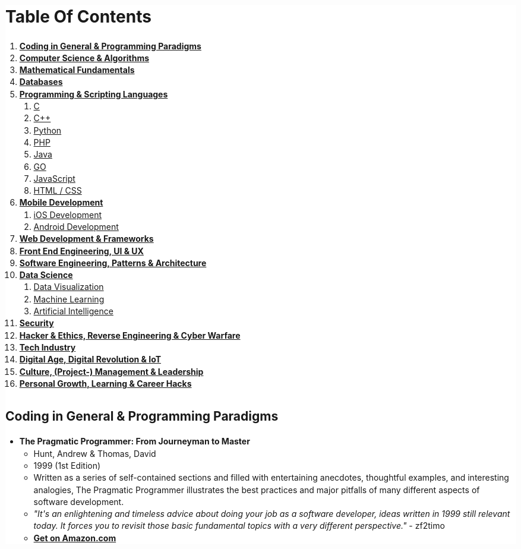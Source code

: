 # Table Of Contents

1. **[Coding in General & Programming Paradigms](books.md#coding-in-general--programming-paradigms)**
2. **[Computer Science & Algorithms](books.md#computer-science--algorithms)**
3. **[Mathematical Fundamentals](books.md#mathematical-fundamentals)**
4. **[Databases](books.md#database-relational-document-based-sql-nosql)**
5. **[Programming & Scripting Languages](books.md#programming--scripting-languages)**
    1. [C](books.md#c)
    2. [C++](books.md#c-1)
    3. [Python](books.md#python)
    4. [PHP](books.md#php)
    5. [Java](books.md#java)
    6. [GO](books.md#go)
    7. [JavaScript](books.md#javascript)
    8. [HTML / CSS](books.md#html--css)
6. **[Mobile Development](books.md#mobile-development)**
    1. [iOS Development](books.md#ios-development)
    2. [Android Development](books.md#android-development)
7. **[Web Development & Frameworks](books.md#web-development--frameworks)**        
8. **[Front End Engineering, UI & UX](books.md#front-end-engineering-ui--ux)**
9. **[Software Engineering, Patterns & Architecture](books.md#software-engineering-patterns--architecture)**
10. **[Data Science](books.md#data-science)**
    1. [Data Visualization](books.md#data-visualization)
    2. [Machine Learning](books.md#machine-learning)
    3. [Artificial Intelligence](books.md#artificial-intelligence)
11. **[Security](books.md#security)**
12. **[Hacker & Ethics, Reverse Engineering & Cyber Warfare](books.md#hacker--ethics-reverse-engineering--cyber-warfare)**    
13. **[Tech Industry](books.md#tech-industry)** 
14. **[Digital Age, Digital Revolution & IoT](books.md#digital-age-iot-digital-revolution)**
15. **[Culture, (Project-) Management & Leadership](books.md#culture-project--management--leadership)**
16. **[Personal Growth, Learning & Career Hacks](books.md#personal-growth-learning--career-hacks)**
    


## Coding in General & Programming Paradigms

- **The Pragmatic Programmer: From Journeyman to Master**
    - Hunt, Andrew & Thomas, David
    - 1999 (1st Edition)
    - Written as a series of self-contained sections and filled with entertaining anecdotes, thoughtful examples, and interesting analogies, The Pragmatic Programmer illustrates the best practices and major pitfalls of many different aspects of software development.
    - *"It's an enlightening and timeless advice about doing your job as a software developer, ideas written in 1999 still relevant today. It forces you to revisit those basic fundamental topics with a very different perspective."* - zf2timo
    - **[Get on Amazon.com](https://www.amazon.com/Pragmatic-Programmer-Journeyman-Master/dp/020161622X/ref=sr_1_5?ie=UTF8&qid=1547633661&sr=8-5)**
